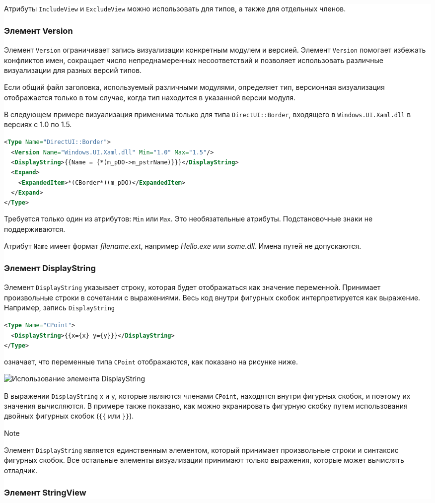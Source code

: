 Атрибуты `IncludeView` и `ExcludeView` можно использовать для типов, а также для отдельных членов.

### <a name="version-element"></a><a name="BKMK_Versioning"></a> Элемент Version
Элемент `Version` ограничивает запись визуализации конкретным модулем и версией. Элемент `Version` помогает избежать конфликтов имен, сокращает число непреднамеренных несоответствий и позволяет использовать различные визуализации для разных версий типов.

Если общий файл заголовка, используемый различными модулями, определяет тип, версионная визуализация отображается только в том случае, когда тип находится в указанной версии модуля.

В следующем примере визуализация применима только для типа `DirectUI::Border`, входящего в `Windows.UI.Xaml.dll` в версиях с 1.0 по 1.5.

```xml
<Type Name="DirectUI::Border">
  <Version Name="Windows.UI.Xaml.dll" Min="1.0" Max="1.5"/>
  <DisplayString>{{Name = {*(m_pDO->m_pstrName)}}}</DisplayString>
  <Expand>
    <ExpandedItem>*(CBorder*)(m_pDO)</ExpandedItem>
  </Expand>
</Type>
```

Требуется только один из атрибутов: `Min` или `Max`. Это необязательные атрибуты. Подстановочные знаки не поддерживаются.

Атрибут `Name` имеет формат *filename.ext*, например *Hello.exe* или *some.dll*. Имена путей не допускаются.

### <a name="displaystring-element"></a><a name="BKMK_DisplayString"></a> Элемент DisplayString
Элемент `DisplayString` указывает строку, которая будет отображаться как значение переменной. Принимает произвольные строки в сочетании с выражениями. Весь код внутри фигурных скобок интерпретируется как выражение. Например, запись `DisplayString`

```xml
<Type Name="CPoint">
  <DisplayString>{{x={x} y={y}}}</DisplayString>
</Type>
```

означает, что переменные типа `CPoint` отображаются, как показано на рисунке ниже.

 ![Использование элемента DisplayString](../debugger/media/dbg_natvis_cpoint_displaystring.png "Использование элемента DisplayString")

В выражении `DisplayString` `x` и `y`, которые являются членами `CPoint`, находятся внутри фигурных скобок, и поэтому их значения вычисляются. В примере также показано, как можно экранировать фигурную скобку путем использования двойных фигурных скобок (`{{` или `}}`).

> [!NOTE]
> Элемент `DisplayString` является единственным элементом, который принимает произвольные строки и синтаксис фигурных скобок. Все остальные элементы визуализации принимают только выражения, которые может вычислять отладчик.

### <a name="stringview-element"></a><a name="BKMK_StringView"></a> Элемент StringView
